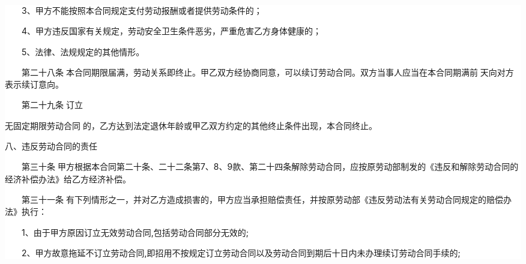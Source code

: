  

 

 

 　　3、甲方不能按照本合同规定支付劳动报酬或者提供劳动条件的； 

 

 

 

 　　4、甲方违反国家有关规定，劳动安全卫生条件恶劣，严重危害乙方身体健康的； 

 

 

 

 　　5、法律、法规规定的其他情形。 

 

 

 

 　　第二十八条 本合同期限届满，劳动关系即终止。甲乙双方经协商同意，可以续订劳动合同。双方当事人应当在本合同期满前 天向对方表示续订意向。 

 

 

 

 　　第二十九条 订立

无固定期限劳动合同
的，乙方达到法定退休年龄或甲乙双方约定的其他终止条件出现，本合同终止。

 

 

 

 八、违反劳动合同的责任

 

 

 

 　　第三十条 甲方根据本合同第二十条、二十二条第7、8、9款、第二十四条解除劳动合同，应按原劳动部制发的《违反和解除劳动合同的经济补偿办法》给乙方经济补偿。 

 

 

 

 　　第三十一条 有下列情形之一，并对乙方造成损害的，甲方应当承担赔偿责任，并按原劳动部《违反劳动法有关劳动合同规定的赔偿办法》执行： 

 

 

 

 　　1、由于甲方原因订立无效劳动合同,包括劳动合同部分无效的; 

 

 

 

 　　2、甲方故意拖延不订立劳动合同,即招用不按规定订立劳动合同以及劳动合同到期后十日内未办理续订劳动合同手续的; 
